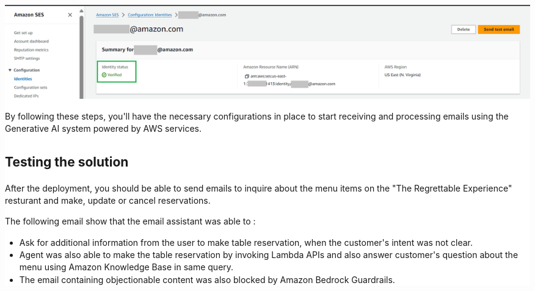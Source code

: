 ![image of verified identity in aws console](documents/images/ses-identity-verified.png "image of verified identity in aws console")


By following these steps, you'll have the necessary configurations in place to start receiving and processing emails using the Generative AI system powered by AWS services. 



## Testing the solution

After the deployment, you should be able to send emails to inquire about the menu items on the "The Regrettable Experience" resturant and make, update or cancel reservations. 


The following email show that the email assistant was able to :
- Ask for additional information from the user to make table reservation, when the customer's intent was not clear.
- Agent was also able to make the table reservation by invoking Lambda APIs and also answer customer's question about the menu using Amazon Knowledge Base in same query.
- The email containing objectionable content was also blocked by Amazon Bedrock Guardrails.

